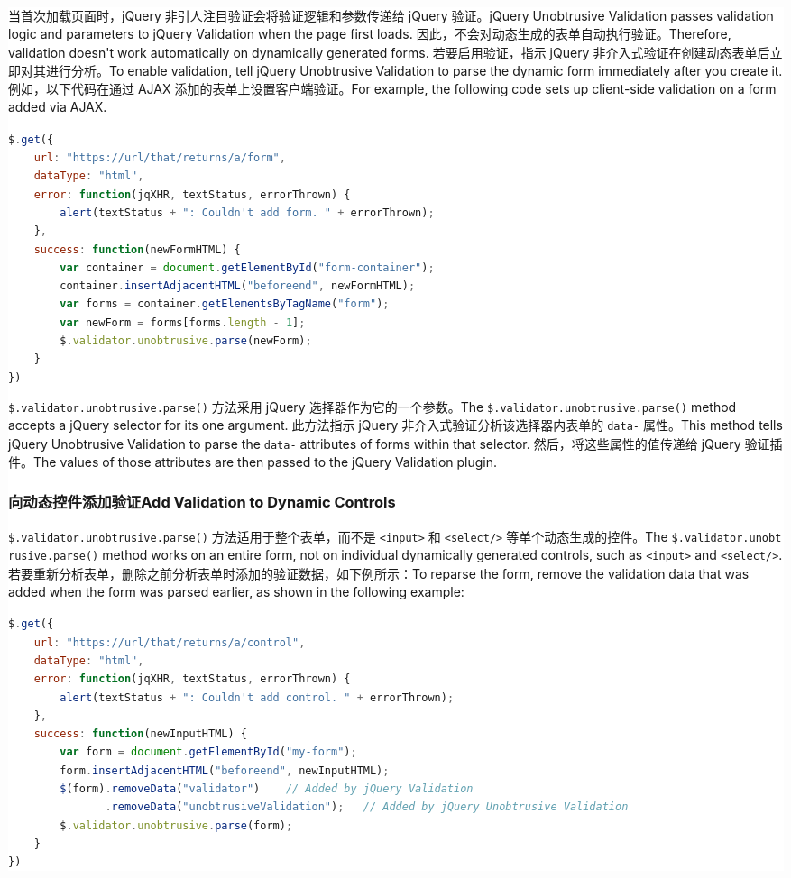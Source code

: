<span data-ttu-id="0ce99-270">当首次加载页面时，jQuery 非引人注目验证会将验证逻辑和参数传递给 jQuery 验证。</span><span class="sxs-lookup"><span data-stu-id="0ce99-270">jQuery Unobtrusive Validation passes validation logic and parameters to jQuery Validation when the page first loads.</span></span> <span data-ttu-id="0ce99-271">因此，不会对动态生成的表单自动执行验证。</span><span class="sxs-lookup"><span data-stu-id="0ce99-271">Therefore, validation doesn't work automatically on dynamically generated forms.</span></span> <span data-ttu-id="0ce99-272">若要启用验证，指示 jQuery 非介入式验证在创建动态表单后立即对其进行分析。</span><span class="sxs-lookup"><span data-stu-id="0ce99-272">To enable validation, tell jQuery Unobtrusive Validation to parse the dynamic form immediately after you create it.</span></span> <span data-ttu-id="0ce99-273">例如，以下代码在通过 AJAX 添加的表单上设置客户端验证。</span><span class="sxs-lookup"><span data-stu-id="0ce99-273">For example, the following code sets up client-side validation on a form added via AJAX.</span></span>

```javascript
$.get({
    url: "https://url/that/returns/a/form",
    dataType: "html",
    error: function(jqXHR, textStatus, errorThrown) {
        alert(textStatus + ": Couldn't add form. " + errorThrown);
    },
    success: function(newFormHTML) {
        var container = document.getElementById("form-container");
        container.insertAdjacentHTML("beforeend", newFormHTML);
        var forms = container.getElementsByTagName("form");
        var newForm = forms[forms.length - 1];
        $.validator.unobtrusive.parse(newForm);
    }
})
```

<span data-ttu-id="0ce99-274">`$.validator.unobtrusive.parse()` 方法采用 jQuery 选择器作为它的一个参数。</span><span class="sxs-lookup"><span data-stu-id="0ce99-274">The `$.validator.unobtrusive.parse()` method accepts a jQuery selector for its one argument.</span></span> <span data-ttu-id="0ce99-275">此方法指示 jQuery 非介入式验证分析该选择器内表单的 `data-` 属性。</span><span class="sxs-lookup"><span data-stu-id="0ce99-275">This method tells jQuery Unobtrusive Validation to parse the `data-` attributes of forms within that selector.</span></span> <span data-ttu-id="0ce99-276">然后，将这些属性的值传递给 jQuery 验证插件。</span><span class="sxs-lookup"><span data-stu-id="0ce99-276">The values of those attributes are then passed to the jQuery Validation plugin.</span></span>

### <a name="add-validation-to-dynamic-controls"></a><span data-ttu-id="0ce99-277">向动态控件添加验证</span><span class="sxs-lookup"><span data-stu-id="0ce99-277">Add Validation to Dynamic Controls</span></span>

<span data-ttu-id="0ce99-278">`$.validator.unobtrusive.parse()` 方法适用于整个表单，而不是 `<input>` 和 `<select/>` 等单个动态生成的控件。</span><span class="sxs-lookup"><span data-stu-id="0ce99-278">The `$.validator.unobtrusive.parse()` method works on an entire form, not on individual dynamically generated controls, such as `<input>` and `<select/>`.</span></span> <span data-ttu-id="0ce99-279">若要重新分析表单，删除之前分析表单时添加的验证数据，如下例所示：</span><span class="sxs-lookup"><span data-stu-id="0ce99-279">To reparse the form, remove the validation data that was added when the form was parsed earlier, as shown in the following example:</span></span>

```javascript
$.get({
    url: "https://url/that/returns/a/control",
    dataType: "html",
    error: function(jqXHR, textStatus, errorThrown) {
        alert(textStatus + ": Couldn't add control. " + errorThrown);
    },
    success: function(newInputHTML) {
        var form = document.getElementById("my-form");
        form.insertAdjacentHTML("beforeend", newInputHTML);
        $(form).removeData("validator")    // Added by jQuery Validation
               .removeData("unobtrusiveValidation");   // Added by jQuery Unobtrusive Validation
        $.validator.unobtrusive.parse(form);
    }
})
```